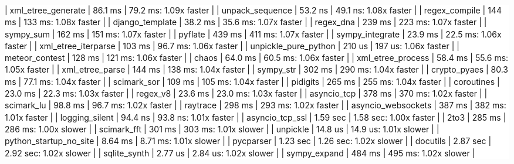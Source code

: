 | xml_etree_generate         | 86.1 ms                                                      | 79.2 ms: 1.09x faster                                                       |
| unpack_sequence            | 53.2 ns                                                      | 49.1 ns: 1.08x faster                                                       |
| regex_compile              | 144 ms                                                       | 133 ms: 1.08x faster                                                        |
| django_template            | 38.2 ms                                                      | 35.6 ms: 1.07x faster                                                       |
| regex_dna                  | 239 ms                                                       | 223 ms: 1.07x faster                                                        |
| sympy_sum                  | 162 ms                                                       | 151 ms: 1.07x faster                                                        |
| pyflate                    | 439 ms                                                       | 411 ms: 1.07x faster                                                        |
| sympy_integrate            | 23.9 ms                                                      | 22.5 ms: 1.06x faster                                                       |
| xml_etree_iterparse        | 103 ms                                                       | 96.7 ms: 1.06x faster                                                       |
| unpickle_pure_python       | 210 us                                                       | 197 us: 1.06x faster                                                        |
| meteor_contest             | 128 ms                                                       | 121 ms: 1.06x faster                                                        |
| chaos                      | 64.0 ms                                                      | 60.5 ms: 1.06x faster                                                       |
| xml_etree_process          | 58.4 ms                                                      | 55.6 ms: 1.05x faster                                                       |
| xml_etree_parse            | 144 ms                                                       | 138 ms: 1.04x faster                                                        |
| sympy_str                  | 302 ms                                                       | 290 ms: 1.04x faster                                                        |
| crypto_pyaes               | 80.3 ms                                                      | 77.1 ms: 1.04x faster                                                       |
| scimark_sor                | 109 ms                                                       | 105 ms: 1.04x faster                                                        |
| pidigits                   | 265 ms                                                       | 255 ms: 1.04x faster                                                        |
| coroutines                 | 23.0 ms                                                      | 22.3 ms: 1.03x faster                                                       |
| regex_v8                   | 23.6 ms                                                      | 23.0 ms: 1.03x faster                                                       |
| asyncio_tcp                | 378 ms                                                       | 370 ms: 1.02x faster                                                        |
| scimark_lu                 | 98.8 ms                                                      | 96.7 ms: 1.02x faster                                                       |
| raytrace                   | 298 ms                                                       | 293 ms: 1.02x faster                                                        |
| asyncio_websockets         | 387 ms                                                       | 382 ms: 1.01x faster                                                        |
| logging_silent             | 94.4 ns                                                      | 93.8 ns: 1.01x faster                                                       |
| asyncio_tcp_ssl            | 1.59 sec                                                     | 1.58 sec: 1.00x faster                                                      |
| 2to3                       | 285 ms                                                       | 286 ms: 1.00x slower                                                        |
| scimark_fft                | 301 ms                                                       | 303 ms: 1.01x slower                                                        |
| unpickle                   | 14.8 us                                                      | 14.9 us: 1.01x slower                                                       |
| python_startup_no_site     | 8.64 ms                                                      | 8.71 ms: 1.01x slower                                                       |
| pycparser                  | 1.23 sec                                                     | 1.26 sec: 1.02x slower                                                      |
| docutils                   | 2.87 sec                                                     | 2.92 sec: 1.02x slower                                                      |
| sqlite_synth               | 2.77 us                                                      | 2.84 us: 1.02x slower                                                       |
| sympy_expand               | 484 ms                                                       | 495 ms: 1.02x slower                                                        |